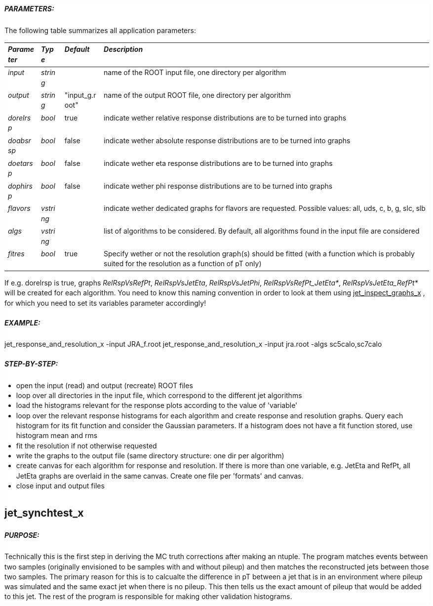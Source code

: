 <a name="parameters-2"></a>
##### PARAMETERS:
The following table summarizes all application parameters: 

| *Parameter* | *Type*    | *Default*      | *Description* |
|:------------|:----------|:---------------|:--------------|
| _input_     | *string*  |                | name of the ROOT input file, one directory per algorithm |
| _output_    | *string*  | "input_g.root" | name of the output ROOT file, one directory per algorithm |
| _dorelrsp_  | *bool*    | true           | indicate wether relative response distributions are to be turned into graphs |
| _doabsrsp_  | *bool*    | false          | indicate wether absolute response distributions are to be turned into graphs |
| _doetarsp_  | *bool*    | false          | indicate wether eta response distributions are to be turned into graphs |
| _dophirsp_  | *bool*    | false          | indicate wether phi response distributions are to be turned into graphs |
| _flavors_   | *vstring* |                | indicate wether dedicated graphs for flavors are requested. Possible values: all, uds, c, b, g, slc, slb |
| _algs_      | *vstring* |                | list of algorithms to be considered. By default, all algorithms found in the input file are considered |
| _fitres_    | *bool*    | true           | Specify wether or not the resolution graph(s) should be fitted (with a function which is probably suited for the resolution as a function of pT only) |

If e.g. dorelrsp is true, graphs *RelRspVsRefPt*, *RelRspVsJetEta*, *RelRspVsJetPhi*, *RelRspVsRefPt_JetEta\**, *RelRspVsJetEta_RefPt\** will be created for each algorithm. You need to know this naming convention in order to look at them using [jet_inspect_graphs_x](https://github.com/cms-jet/JetMETAnalysis/tree/master/JetUtilities/bin/jet_inspect_graphs_x.cc) , for which you need to set its variables parameter accordingly!

<a name="example-1"></a>
##### EXAMPLE:
jet_response_and_resolution_x -input JRA_f.root
jet_response_and_resolution_x -input jra.root -algs sc5calo,sc7calo

<a name="step-by-step-1"></a>
##### STEP-BY-STEP:
  * open the input (read) and output (recreate) ROOT files
  * loop over all directories in the input file, which correspond to the different jet algorithms
  * load the histograms relevant for the response plots according to the value of 'variable'
  * loop over the relevant response histograms for each algorithm and create response and resolution graphs. Query each histogram for its fit function and consider the Gaussian parameters. If a histogram does not have a fit function stored, use histogram mean and rms
  * fit the resolution if not otherwise requested
  * write the graphs to the output file (same directory structure: one dir per algorithm)
  * create canvas for each algorithm for response and resolution. If there is more than one variable, e.g. JetEta and RefPt, all JetEta graphs are overlaid in the same canvas. Create one file per 'formats' and canvas.
  * close input and output files

<a name="jetsynchtestx"></a>
## jet_synchtest_x

##### PURPOSE:
Technically this is the first step in deriving the MC truth corrections after making an ntuple. The program matches events between two samples (originally envisioned to be samples with and without pileup) and then matches the reconstructed jets between those two samples. The primary reason for this is to calcualte the difference in pT between a jet that is in an environment where pileup was simulated and the same exact jet when there is no pileup. This then tells us the exact amount of pileup that would be added to this jet. The rest of the program is responsible for making other validation histograms.
